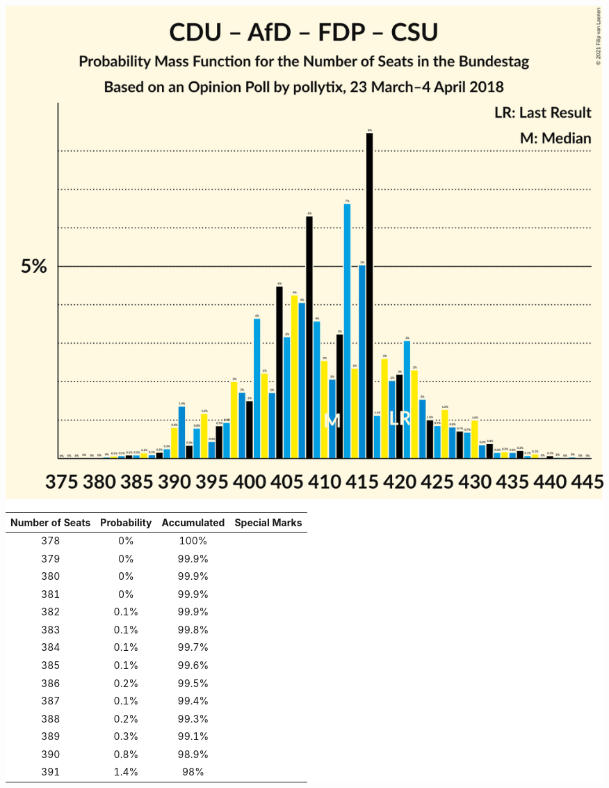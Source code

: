 ![Graph with seats probability mass function not yet produced](2018-04-04-pollytix-coalitions-seats-pmf-cdu–afd–fdp–csu.png "Seats Probability Mass Function")

| Number of Seats | Probability | Accumulated | Special Marks |
|:---------------:|:-----------:|:-----------:|:-------------:|
| 378 | 0% | 100% |  |
| 379 | 0% | 99.9% |  |
| 380 | 0% | 99.9% |  |
| 381 | 0% | 99.9% |  |
| 382 | 0.1% | 99.9% |  |
| 383 | 0.1% | 99.8% |  |
| 384 | 0.1% | 99.7% |  |
| 385 | 0.1% | 99.6% |  |
| 386 | 0.2% | 99.5% |  |
| 387 | 0.1% | 99.4% |  |
| 388 | 0.2% | 99.3% |  |
| 389 | 0.3% | 99.1% |  |
| 390 | 0.8% | 98.9% |  |
| 391 | 1.4% | 98% |  |
